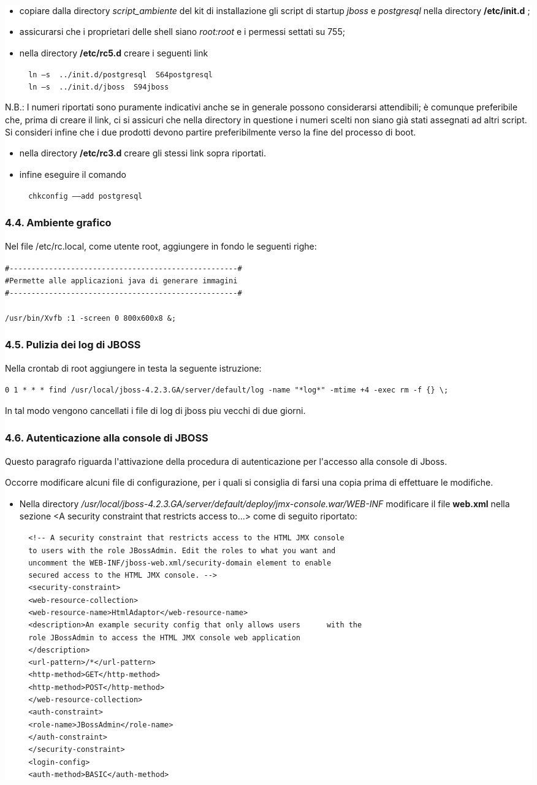 - copiare dalla directory _script\_ambiente_ del kit di installazione gli script di startup _jboss_ e _postgresql_ nella directory **/etc/init.d** ;
- assicurarsi che i proprietari delle shell siano _root:root_ e i permessi settati su 755;
- nella directory **/etc/rc5.d** creare i seguenti link

        ln –s  ../init.d/postgresql  S64postgresql
        ln –s  ../init.d/jboss  S94jboss

N.B.: I numeri riportati sono puramente indicativi anche se in generale possono considerarsi attendibili; è comunque preferibile che, prima di creare il link, ci si assicuri che nella directory in questione i numeri scelti non siano già stati assegnati ad altri script. Si consideri infine che i due prodotti devono partire preferibilmente verso la fine del processo di boot.

- nella directory **/etc/rc3.d** creare gli stessi link sopra riportati.
- infine eseguire il comando   

        chkconfig ––add postgresql

### 4.4. Ambiente grafico

Nel file /etc/rc.local, come utente root, aggiungere in fondo le seguenti righe:

    #----------------------------------------------------#
    #Permette alle applicazioni java di generare immagini
    #----------------------------------------------------#

    /usr/bin/Xvfb :1 -screen 0 800x600x8 &;

### 4.5. Pulizia dei log di JBOSS

Nella crontab di root aggiungere in testa la seguente istruzione:

    0 1 * * * find /usr/local/jboss-4.2.3.GA/server/default/log -name "*log*" -mtime +4 -exec rm -f {} \;

In tal modo vengono cancellati i file di log di jboss piu vecchi di due giorni.

### 4.6. Autenticazione alla console di JBOSS

Questo paragrafo riguarda l'attivazione della procedura di autenticazione per l'accesso alla console di Jboss.

Occorre modificare alcuni file di configurazione, per i quali si consiglia di farsi una copia prima di effettuare le modifiche.

- Nella directory _/usr/local/jboss-4.2.3.GA/server/default/deploy/jmx-console.war/WEB-INF_ modificare il file **web.xml** nella sezione \<A security constraint that restricts access to…> come di seguito riportato:

        <!-- A security constraint that restricts access to the HTML JMX console
        to users with the role JBossAdmin. Edit the roles to what you want and
        uncomment the WEB-INF/jboss-web.xml/security-domain element to enable
        secured access to the HTML JMX console. -->
        <security-constraint>
        <web-resource-collection>
        <web-resource-name>HtmlAdaptor</web-resource-name>
        <description>An example security config that only allows users      with the
        role JBossAdmin to access the HTML JMX console web application
        </description>
        <url-pattern>/*</url-pattern>
        <http-method>GET</http-method>
        <http-method>POST</http-method>
        </web-resource-collection>
        <auth-constraint>
        <role-name>JBossAdmin</role-name>
        </auth-constraint>
        </security-constraint>
        <login-config>
        <auth-method>BASIC</auth-method>